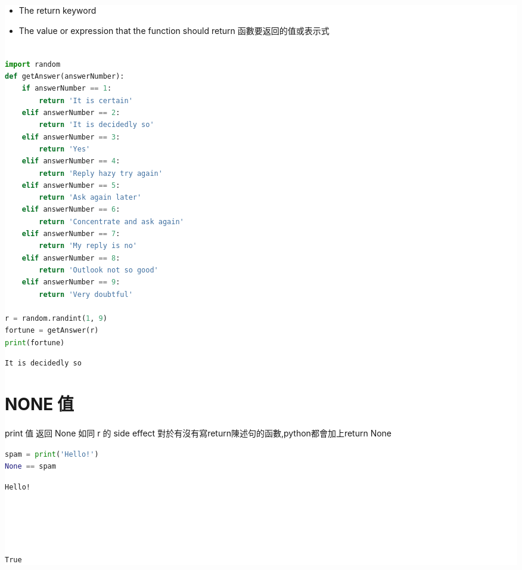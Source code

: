 + The return keyword

+ The value or expression that the function should return 函數要返回的值或表示式


```python

import random
def getAnswer(answerNumber):
    if answerNumber == 1:
        return 'It is certain'
    elif answerNumber == 2:
        return 'It is decidedly so'
    elif answerNumber == 3:
        return 'Yes'
    elif answerNumber == 4:
        return 'Reply hazy try again'
    elif answerNumber == 5:
        return 'Ask again later'
    elif answerNumber == 6:
        return 'Concentrate and ask again'
    elif answerNumber == 7:
        return 'My reply is no'
    elif answerNumber == 8:
        return 'Outlook not so good'
    elif answerNumber == 9:
        return 'Very doubtful'

r = random.randint(1, 9)
fortune = getAnswer(r)
print(fortune)
```

    It is decidedly so
    

 # NONE 值
 
 print 值 返回 None 
 如同 r 的 side effect
 對於有沒有寫return陳述句的函數,python都會加上return None


```python
spam = print('Hello!')
None == spam
```

    Hello!
    




    True


